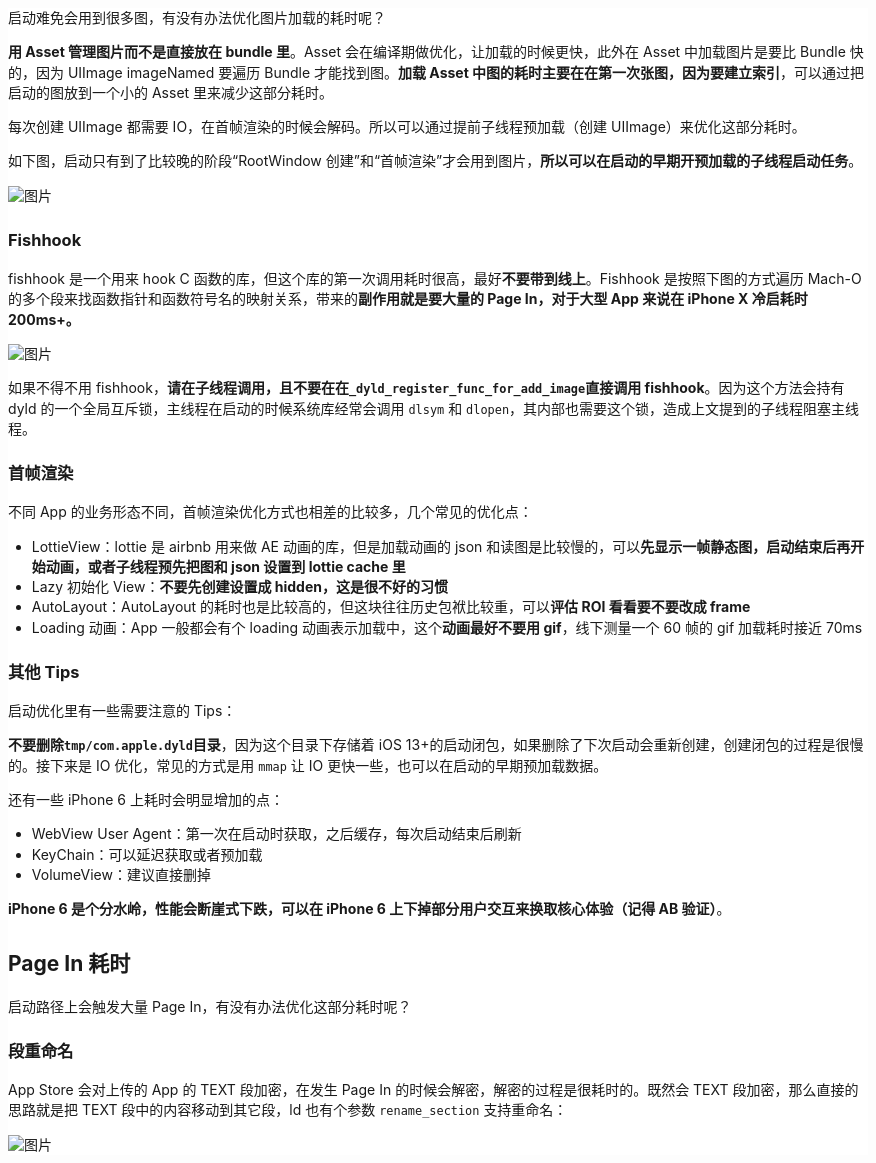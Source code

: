 启动难免会用到很多图，有没有办法优化图片加载的耗时呢？

**用 Asset 管理图片而不是直接放在 bundle 里**。Asset 会在编译期做优化，让加载的时候更快，此外在 Asset 中加载图片是要比 Bundle 快的，因为 UIImage imageNamed 要遍历 Bundle 才能找到图。**加载 Asset 中图的耗时主要在在第一次张图，因为要建立索引**，可以通过把启动的图放到一个小的 Asset 里来减少这部分耗时。

每次创建 UIImage 都需要 IO，在首帧渲染的时候会解码。所以可以通过提前子线程预加载（创建 UIImage）来优化这部分耗时。

如下图，启动只有到了比较晚的阶段“RootWindow 创建”和“首帧渲染”才会用到图片，**所以可以在启动的早期开预加载的子线程启动任务**。

![图片](https://mmbiz.qpic.cn/mmbiz_png/5EcwYhllQOjKDcZ79WicYUMbKoFiaKLbogxWbPw3c3pkr60PILjtibg1m0Cjn96IWoTmdBJN0171x02qYiaBAqvqfQ/640?wx_fmt=png&tp=webp&wxfrom=5&wx_lazy=1&wx_co=1)

### Fishhook

fishhook 是一个用来 hook C 函数的库，但这个库的第一次调用耗时很高，最好**不要带到线上**。Fishhook 是按照下图的方式遍历 Mach-O 的多个段来找函数指针和函数符号名的映射关系，带来的**副作用就是要大量的 Page In，对于大型 App 来说在 iPhone X 冷启耗时 200ms+。**

![图片](https://mmbiz.qpic.cn/mmbiz_png/5EcwYhllQOjKDcZ79WicYUMbKoFiaKLbog25BGh8L9zWRKICzva7srviaoic6RbBqD7vINy02rWGwUufiafiatylYrzw/640?wx_fmt=png&tp=webp&wxfrom=5&wx_lazy=1&wx_co=1)

如果不得不用 fishhook，**请在子线程调用，且不要在在`_dyld_register_func_for_add_image`直接调用 fishhook**。因为这个方法会持有 dyld 的一个全局互斥锁，主线程在启动的时候系统库经常会调用 `dlsym` 和 `dlopen`，其内部也需要这个锁，造成上文提到的子线程阻塞主线程。

### 首帧渲染

不同 App 的业务形态不同，首帧渲染优化方式也相差的比较多，几个常见的优化点：

- LottieView：lottie 是 airbnb 用来做 AE 动画的库，但是加载动画的 json 和读图是比较慢的，可以**先显示一帧静态图，启动结束后再开始动画，或者子线程预先把图和 json 设置到 lottie cache 里**
- Lazy 初始化 View：**不要先创建设置成 hidden，这是很不好的习惯**
- AutoLayout：AutoLayout 的耗时也是比较高的，但这块往往历史包袱比较重，可以**评估 ROI 看看要不要改成 frame**
- Loading 动画：App 一般都会有个 loading 动画表示加载中，这个**动画最好不要用 gif**，线下测量一个 60 帧的 gif 加载耗时接近 70ms

### 其他 Tips

启动优化里有一些需要注意的 Tips：

**不要删除`tmp/com.apple.dyld`目录**，因为这个目录下存储着 iOS 13+的启动闭包，如果删除了下次启动会重新创建，创建闭包的过程是很慢的。接下来是 IO 优化，常见的方式是用 `mmap` 让 IO 更快一些，也可以在启动的早期预加载数据。

还有一些 iPhone 6 上耗时会明显增加的点：

- WebView User Agent：第一次在启动时获取，之后缓存，每次启动结束后刷新
- KeyChain：可以延迟获取或者预加载
- VolumeView：建议直接删掉

**iPhone 6 是个分水岭，性能会断崖式下跌，可以在 iPhone 6 上下掉部分用户交互来换取核心体验（记得 AB 验证）**。

## Page In 耗时

启动路径上会触发大量 Page In，有没有办法优化这部分耗时呢？

### 段重命名

App Store 会对上传的 App 的 TEXT 段加密，在发生 Page In 的时候会解密，解密的过程是很耗时的。既然会 TEXT 段加密，那么直接的思路就是把 TEXT 段中的内容移动到其它段，ld 也有个参数 `rename_section` 支持重命名：

![图片](https://mmbiz.qpic.cn/mmbiz_png/5EcwYhllQOjKDcZ79WicYUMbKoFiaKLbogF7y8y4F6RczsYYnLIkn9bciciaHqp2v6n6HzbWVfKh3rP4fK8jFV7K6w/640?wx_fmt=png&tp=webp&wxfrom=5&wx_lazy=1&wx_co=1)
